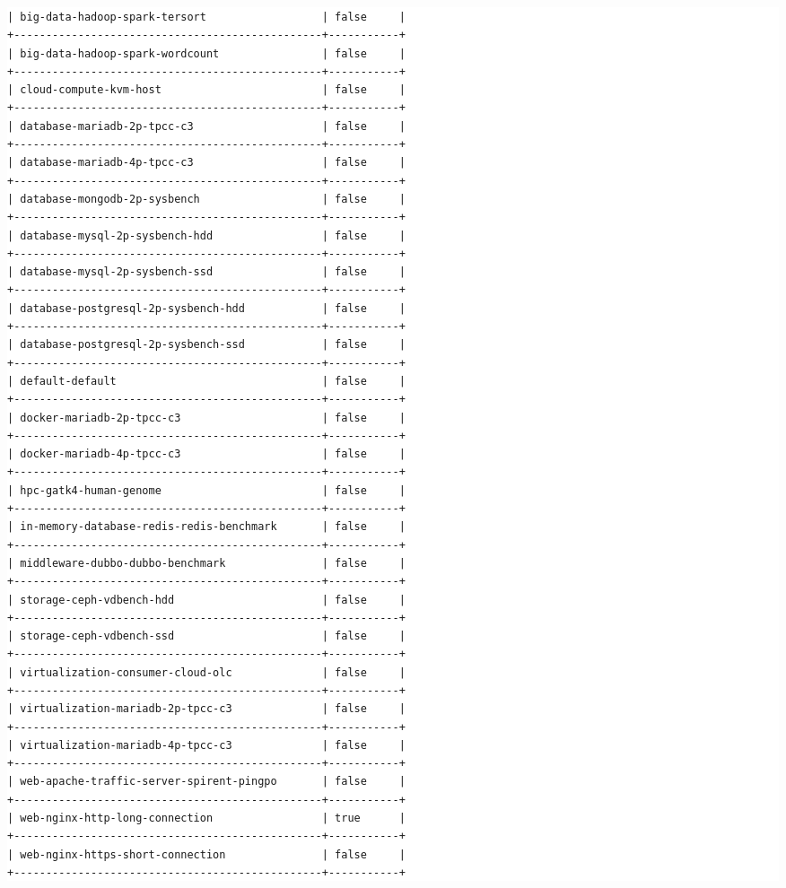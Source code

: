 ```
| big-data-hadoop-spark-tersort                  | false     |
+------------------------------------------------+-----------+
| big-data-hadoop-spark-wordcount                | false     |
+------------------------------------------------+-----------+
| cloud-compute-kvm-host                         | false     |
+------------------------------------------------+-----------+
| database-mariadb-2p-tpcc-c3                    | false     |
+------------------------------------------------+-----------+
| database-mariadb-4p-tpcc-c3                    | false     |
+------------------------------------------------+-----------+
| database-mongodb-2p-sysbench                   | false     |
+------------------------------------------------+-----------+
| database-mysql-2p-sysbench-hdd                 | false     |
+------------------------------------------------+-----------+
| database-mysql-2p-sysbench-ssd                 | false     |
+------------------------------------------------+-----------+
| database-postgresql-2p-sysbench-hdd            | false     |
+------------------------------------------------+-----------+
| database-postgresql-2p-sysbench-ssd            | false     |
+------------------------------------------------+-----------+
| default-default                                | false     |
+------------------------------------------------+-----------+
| docker-mariadb-2p-tpcc-c3                      | false     |
+------------------------------------------------+-----------+
| docker-mariadb-4p-tpcc-c3                      | false     |
+------------------------------------------------+-----------+
| hpc-gatk4-human-genome                         | false     |
+------------------------------------------------+-----------+
| in-memory-database-redis-redis-benchmark       | false     |
+------------------------------------------------+-----------+
| middleware-dubbo-dubbo-benchmark               | false     |
+------------------------------------------------+-----------+
| storage-ceph-vdbench-hdd                       | false     |
+------------------------------------------------+-----------+
| storage-ceph-vdbench-ssd                       | false     |
+------------------------------------------------+-----------+
| virtualization-consumer-cloud-olc              | false     |
+------------------------------------------------+-----------+
| virtualization-mariadb-2p-tpcc-c3              | false     |
+------------------------------------------------+-----------+
| virtualization-mariadb-4p-tpcc-c3              | false     |
+------------------------------------------------+-----------+
| web-apache-traffic-server-spirent-pingpo       | false     |
+------------------------------------------------+-----------+
| web-nginx-http-long-connection                 | true      |
+------------------------------------------------+-----------+
| web-nginx-https-short-connection               | false     |
+------------------------------------------------+-----------+

```
